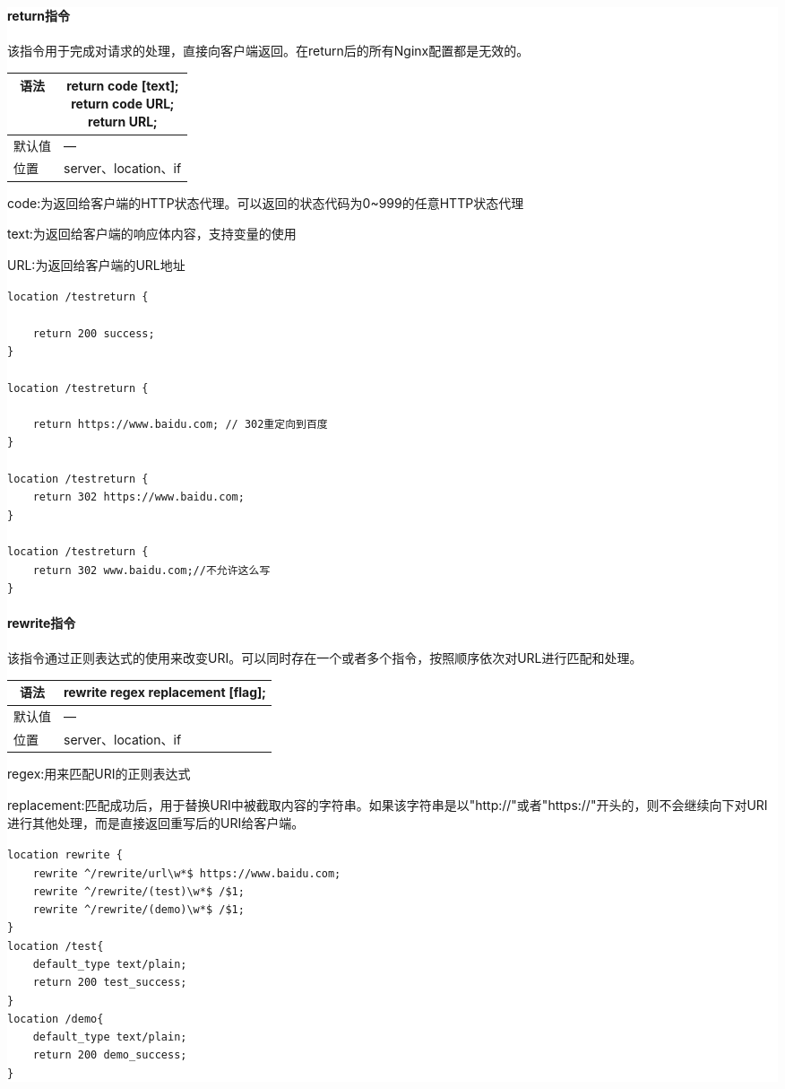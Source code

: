 #### return指令

该指令用于完成对请求的处理，直接向客户端返回。在return后的所有Nginx配置都是无效的。

| 语法   | return code [text];<br/>return code URL;<br/>return URL; |
| ------ | -------------------------------------------------------- |
| 默认值 | —                                                        |
| 位置   | server、location、if                                     |

code:为返回给客户端的HTTP状态代理。可以返回的状态代码为0~999的任意HTTP状态代理

text:为返回给客户端的响应体内容，支持变量的使用

URL:为返回给客户端的URL地址

```
location /testreturn {

	return 200 success;
}

location /testreturn {

	return https://www.baidu.com; // 302重定向到百度
}

location /testreturn {
	return 302 https://www.baidu.com;
}

location /testreturn {
	return 302 www.baidu.com;//不允许这么写
}
```

#### rewrite指令

该指令通过正则表达式的使用来改变URI。可以同时存在一个或者多个指令，按照顺序依次对URL进行匹配和处理。

| 语法   | rewrite regex replacement [flag]; |
| ------ | --------------------------------- |
| 默认值 | —                                 |
| 位置   | server、location、if              |

regex:用来匹配URI的正则表达式

replacement:匹配成功后，用于替换URI中被截取内容的字符串。如果该字符串是以"http://"或者"https://"开头的，则不会继续向下对URI进行其他处理，而是直接返回重写后的URI给客户端。

```
location rewrite {
	rewrite ^/rewrite/url\w*$ https://www.baidu.com;
	rewrite ^/rewrite/(test)\w*$ /$1;
	rewrite ^/rewrite/(demo)\w*$ /$1;
}
location /test{
	default_type text/plain;
	return 200 test_success;
}
location /demo{
	default_type text/plain;
	return 200 demo_success;
}
```
